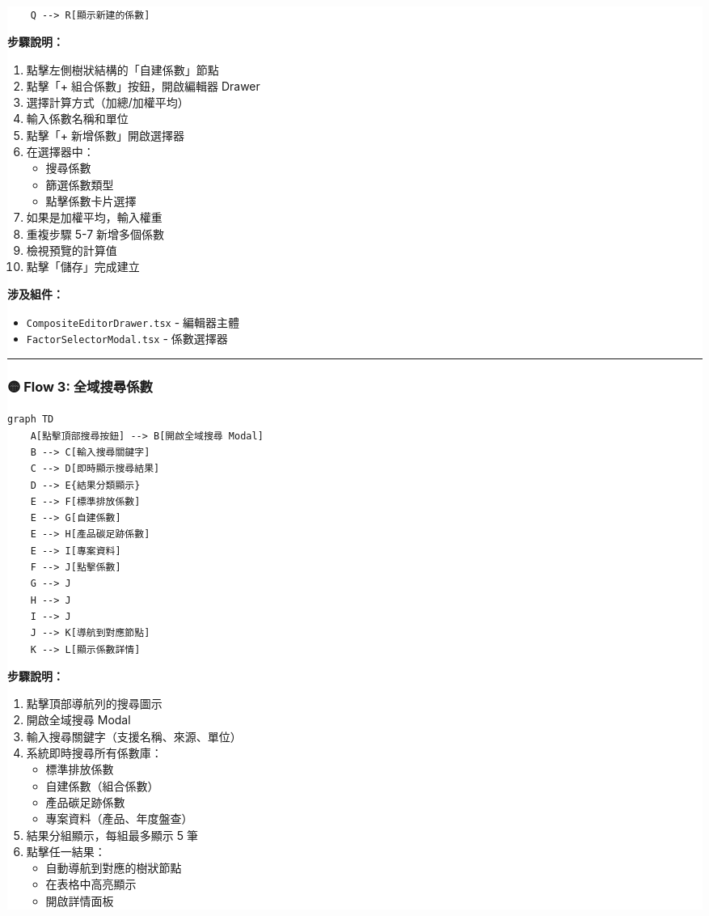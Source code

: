 ```mermaid
    Q --> R[顯示新建的係數]
```

**步驟說明：**
1. 點擊左側樹狀結構的「自建係數」節點
2. 點擊「+ 組合係數」按鈕，開啟編輯器 Drawer
3. 選擇計算方式（加總/加權平均）
4. 輸入係數名稱和單位
5. 點擊「+ 新增係數」開啟選擇器
6. 在選擇器中：
   - 搜尋係數
   - 篩選係數類型
   - 點擊係數卡片選擇
7. 如果是加權平均，輸入權重
8. 重複步驟 5-7 新增多個係數
9. 檢視預覽的計算值
10. 點擊「儲存」完成建立

**涉及組件：**
- `CompositeEditorDrawer.tsx` - 編輯器主體
- `FactorSelectorModal.tsx` - 係數選擇器

---

### 🟡 Flow 3: 全域搜尋係數

```mermaid
graph TD
    A[點擊頂部搜尋按鈕] --> B[開啟全域搜尋 Modal]
    B --> C[輸入搜尋關鍵字]
    C --> D[即時顯示搜尋結果]
    D --> E{結果分類顯示}
    E --> F[標準排放係數]
    E --> G[自建係數]
    E --> H[產品碳足跡係數]
    E --> I[專案資料]
    F --> J[點擊係數]
    G --> J
    H --> J
    I --> J
    J --> K[導航到對應節點]
    K --> L[顯示係數詳情]
```

**步驟說明：**
1. 點擊頂部導航列的搜尋圖示
2. 開啟全域搜尋 Modal
3. 輸入搜尋關鍵字（支援名稱、來源、單位）
4. 系統即時搜尋所有係數庫：
   - 標準排放係數
   - 自建係數（組合係數）
   - 產品碳足跡係數
   - 專案資料（產品、年度盤查）
5. 結果分組顯示，每組最多顯示 5 筆
6. 點擊任一結果：
   - 自動導航到對應的樹狀節點
   - 在表格中高亮顯示
   - 開啟詳情面板
